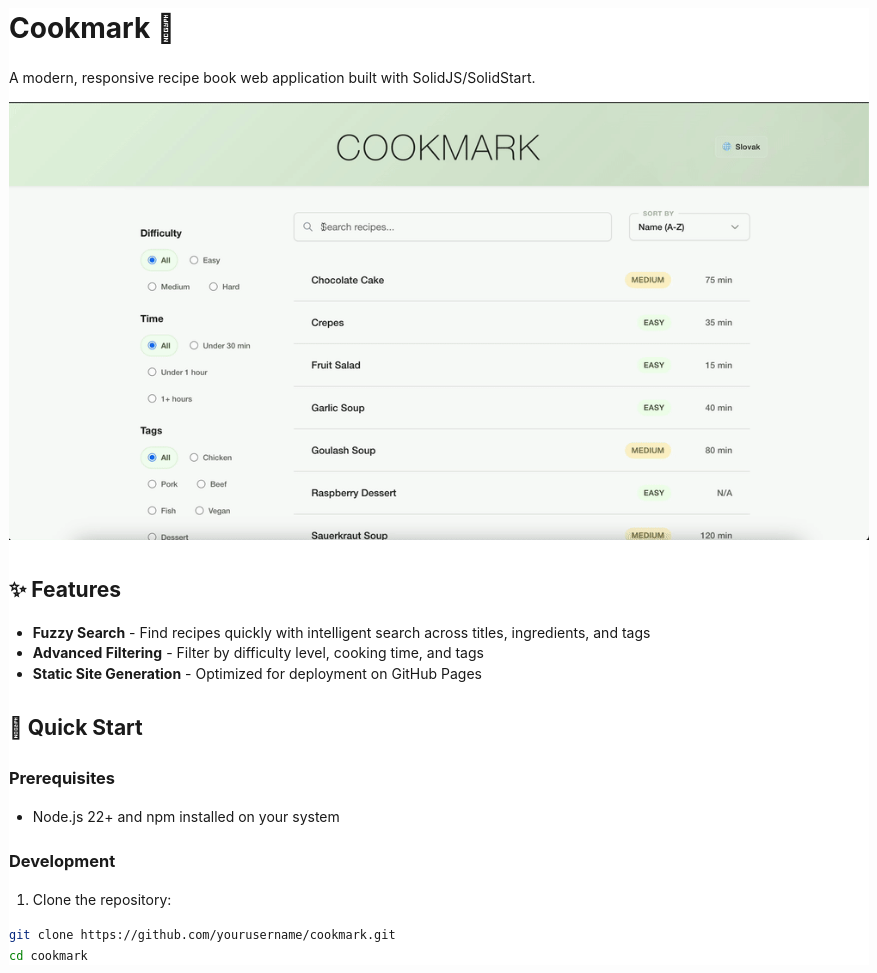 # Cookmark 🍳

A modern, responsive recipe book web application built with SolidJS/SolidStart.

<p align="center">
  <img src="./images/cookmark.gif" alt="A GIF showcasing the Cookmark app" width="100%" />
</p>

## ✨ Features

- **Fuzzy Search** - Find recipes quickly with intelligent search across titles, ingredients, and tags
- **Advanced Filtering** - Filter by difficulty level, cooking time, and tags
- **Static Site Generation** - Optimized for deployment on GitHub Pages

## 🚀 Quick Start

### Prerequisites

- Node.js 22+ and npm installed on your system

### Development

1. Clone the repository:
```bash
git clone https://github.com/yourusername/cookmark.git
cd cookmark
```
